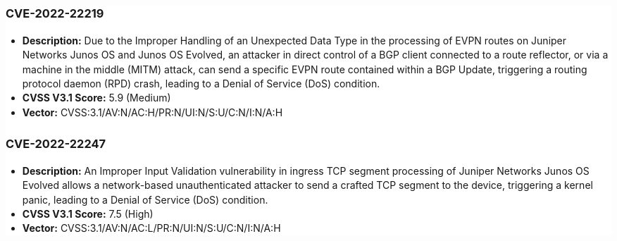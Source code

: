 ### CVE-2022-22219
- **Description:** Due to the Improper Handling of an Unexpected Data Type in the processing of EVPN routes on Juniper Networks Junos OS and Junos OS Evolved, an attacker in direct control of a BGP client connected to a route reflector, or via a machine in the middle (MITM) attack, can send a specific EVPN route contained within a BGP Update, triggering a routing protocol daemon (RPD) crash, leading to a Denial of Service (DoS) condition.
- **CVSS V3.1 Score:** 5.9 (Medium)
- **Vector:** CVSS:3.1/AV:N/AC:H/PR:N/UI:N/S:U/C:N/I:N/A:H

### CVE-2022-22247
- **Description:** An Improper Input Validation vulnerability in ingress TCP segment processing of Juniper Networks Junos OS Evolved allows a network-based unauthenticated attacker to send a crafted TCP segment to the device, triggering a kernel panic, leading to a Denial of Service (DoS) condition.
- **CVSS V3.1 Score:** 7.5 (High)
- **Vector:** CVSS:3.1/AV:N/AC:L/PR:N/UI:N/S:U/C:N/I:N/A:H
